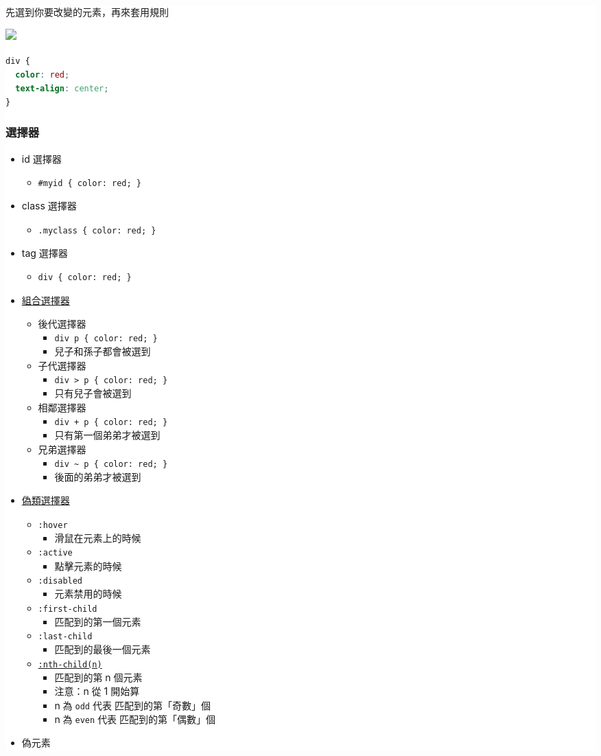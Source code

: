 先選到你要改變的元素，再來套用規則

![](https://i.imgur.com/MLdsca2.png)

```css
div {
  color: red;
  text-align: center;
}
```

### 選擇器

- id 選擇器
  - `#myid { color: red; }`
- class 選擇器
  - `.myclass { color: red; }`
- tag 選擇器
  - `div { color: red; }`
- [組合選擇器](http://www.runoob.com/css/css-combinators.html)
  - 後代選擇器
    - `div p { color: red; }`
    - 兒子和孫子都會被選到
  - 子代選擇器
    - `div > p { color: red; }`
    - 只有兒子會被選到
  - 相鄰選擇器
    - `div + p { color: red; }`
    - 只有第一個弟弟才被選到
  - 兄弟選擇器
    - `div ~ p { color: red; }`
    - 後面的弟弟才被選到
- [偽類選擇器](http://www.runoob.com/css/css-pseudo-classes.html)

  - `:hover`
    - 滑鼠在元素上的時候
  - `:active`
    - 點擊元素的時候
  - `:disabled`
    - 元素禁用的時候
  - `:first-child`
    - 匹配到的第一個元素
  - `:last-child`
    - 匹配到的最後一個元素
  - [`:nth-child(n)`](http://csscoke.com/2013/09/21/%E4%BD%BF%E7%94%A8css3-nth-childn-%E9%81%B8%E5%8F%96%E5%99%A8%E8%A9%B3%E8%A7%A3/)
    - 匹配到的第 n 個元素
    - 注意：n 從 1 開始算
    - n 為 `odd` 代表 匹配到的第「奇數」個
    - n 為 `even` 代表 匹配到的第「偶數」個

- 偽元素
